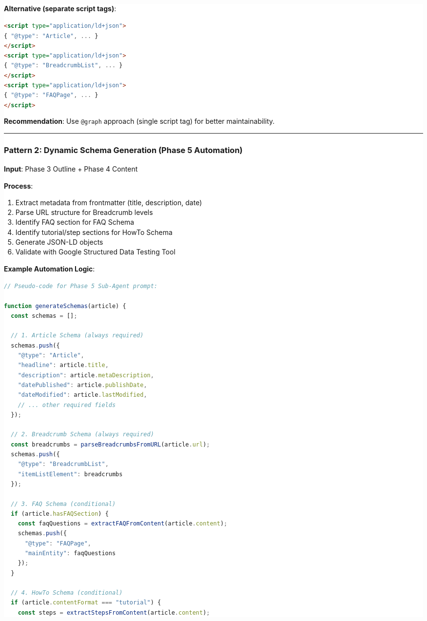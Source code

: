 **Alternative (separate script tags)**:
```html
<script type="application/ld+json">
{ "@type": "Article", ... }
</script>
<script type="application/ld+json">
{ "@type": "BreadcrumbList", ... }
</script>
<script type="application/ld+json">
{ "@type": "FAQPage", ... }
</script>
```

**Recommendation**: Use `@graph` approach (single script tag) for better maintainability.

---

### Pattern 2: Dynamic Schema Generation (Phase 5 Automation)

**Input**: Phase 3 Outline + Phase 4 Content

**Process**:
1. Extract metadata from frontmatter (title, description, date)
2. Parse URL structure for Breadcrumb levels
3. Identify FAQ section for FAQ Schema
4. Identify tutorial/step sections for HowTo Schema
5. Generate JSON-LD objects
6. Validate with Google Structured Data Testing Tool

**Example Automation Logic**:
```javascript
// Pseudo-code for Phase 5 Sub-Agent prompt:

function generateSchemas(article) {
  const schemas = [];

  // 1. Article Schema (always required)
  schemas.push({
    "@type": "Article",
    "headline": article.title,
    "description": article.metaDescription,
    "datePublished": article.publishDate,
    "dateModified": article.lastModified,
    // ... other required fields
  });

  // 2. Breadcrumb Schema (always required)
  const breadcrumbs = parseBreadcrumbsFromURL(article.url);
  schemas.push({
    "@type": "BreadcrumbList",
    "itemListElement": breadcrumbs
  });

  // 3. FAQ Schema (conditional)
  if (article.hasFAQSection) {
    const faqQuestions = extractFAQFromContent(article.content);
    schemas.push({
      "@type": "FAQPage",
      "mainEntity": faqQuestions
    });
  }

  // 4. HowTo Schema (conditional)
  if (article.contentFormat === "tutorial") {
    const steps = extractStepsFromContent(article.content);
```
